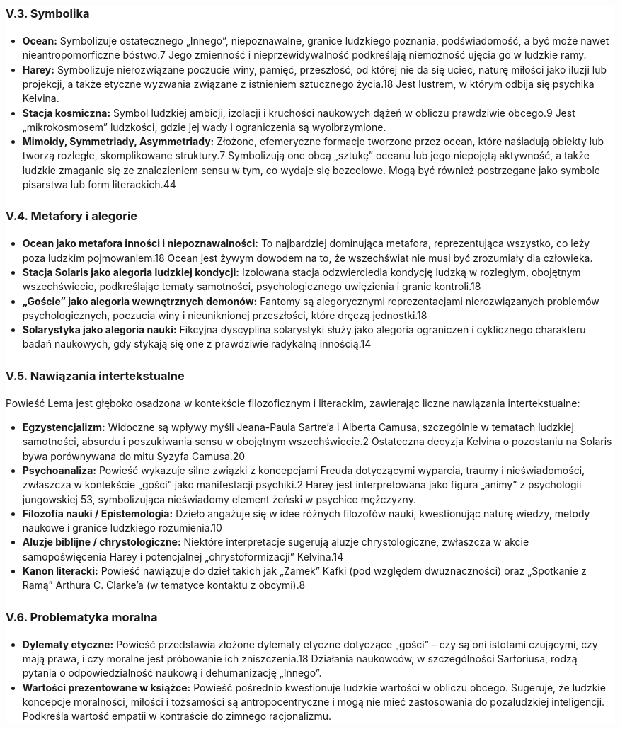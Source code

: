 ### **V.3. Symbolika**

* **Ocean:** Symbolizuje ostatecznego „Innego”, niepoznawalne, granice ludzkiego poznania, podświadomość, a być może nawet nieantropomorficzne bóstwo.7 Jego zmienność i nieprzewidywalność podkreślają niemożność ujęcia go w ludzkie ramy.  
* **Harey:** Symbolizuje nierozwiązane poczucie winy, pamięć, przeszłość, od której nie da się uciec, naturę miłości jako iluzji lub projekcji, a także etyczne wyzwania związane z istnieniem sztucznego życia.18 Jest lustrem, w którym odbija się psychika Kelvina.  
* **Stacja kosmiczna:** Symbol ludzkiej ambicji, izolacji i kruchości naukowych dążeń w obliczu prawdziwie obcego.9 Jest „mikrokosmosem” ludzkości, gdzie jej wady i ograniczenia są wyolbrzymione.  
* **Mimoidy, Symmetriady, Asymmetriady:** Złożone, efemeryczne formacje tworzone przez ocean, które naśladują obiekty lub tworzą rozległe, skomplikowane struktury.7 Symbolizują one obcą „sztukę” oceanu lub jego niepojętą aktywność, a także ludzkie zmaganie się ze znalezieniem sensu w tym, co wydaje się bezcelowe. Mogą być również postrzegane jako symbole pisarstwa lub form literackich.44

### **V.4. Metafory i alegorie**

* **Ocean jako metafora inności i niepoznawalności:** To najbardziej dominująca metafora, reprezentująca wszystko, co leży poza ludzkim pojmowaniem.18 Ocean jest żywym dowodem na to, że wszechświat nie musi być zrozumiały dla człowieka.  
* **Stacja Solaris jako alegoria ludzkiej kondycji:** Izolowana stacja odzwierciedla kondycję ludzką w rozległym, obojętnym wszechświecie, podkreślając tematy samotności, psychologicznego uwięzienia i granic kontroli.18  
* **„Goście” jako alegoria wewnętrznych demonów:** Fantomy są alegorycznymi reprezentacjami nierozwiązanych problemów psychologicznych, poczucia winy i nieuniknionej przeszłości, które dręczą jednostki.18  
* **Solarystyka jako alegoria nauki:** Fikcyjna dyscyplina solarystyki służy jako alegoria ograniczeń i cyklicznego charakteru badań naukowych, gdy stykają się one z prawdziwie radykalną innością.14

### **V.5. Nawiązania intertekstualne**

Powieść Lema jest głęboko osadzona w kontekście filozoficznym i literackim, zawierając liczne nawiązania intertekstualne:

* **Egzystencjalizm:** Widoczne są wpływy myśli Jeana-Paula Sartre’a i Alberta Camusa, szczególnie w tematach ludzkiej samotności, absurdu i poszukiwania sensu w obojętnym wszechświecie.2 Ostateczna decyzja Kelvina o pozostaniu na Solaris bywa porównywana do mitu Syzyfa Camusa.20  
* **Psychoanaliza:** Powieść wykazuje silne związki z koncepcjami Freuda dotyczącymi wyparcia, traumy i nieświadomości, zwłaszcza w kontekście „gości” jako manifestacji psychiki.2 Harey jest interpretowana jako figura „animy” z psychologii jungowskiej 53, symbolizująca nieświadomy element żeński w psychice mężczyzny.  
* **Filozofia nauki / Epistemologia:** Dzieło angażuje się w idee różnych filozofów nauki, kwestionując naturę wiedzy, metody naukowe i granice ludzkiego rozumienia.10  
* **Aluzje biblijne / chrystologiczne:** Niektóre interpretacje sugerują aluzje chrystologiczne, zwłaszcza w akcie samopoświęcenia Harey i potencjalnej „chrystoformizacji” Kelvina.14  
* **Kanon literacki:** Powieść nawiązuje do dzieł takich jak „Zamek” Kafki (pod względem dwuznaczności) oraz „Spotkanie z Ramą” Arthura C. Clarke’a (w tematyce kontaktu z obcymi).8

### **V.6. Problematyka moralna**

* **Dylematy etyczne:** Powieść przedstawia złożone dylematy etyczne dotyczące „gości” – czy są oni istotami czującymi, czy mają prawa, i czy moralne jest próbowanie ich zniszczenia.18 Działania naukowców, w szczególności Sartoriusa, rodzą pytania o odpowiedzialność naukową i dehumanizację „Innego”.  
* **Wartości prezentowane w książce:** Powieść pośrednio kwestionuje ludzkie wartości w obliczu obcego. Sugeruje, że ludzkie koncepcje moralności, miłości i tożsamości są antropocentryczne i mogą nie mieć zastosowania do pozaludzkiej inteligencji. Podkreśla wartość empatii w kontraście do zimnego racjonalizmu.
